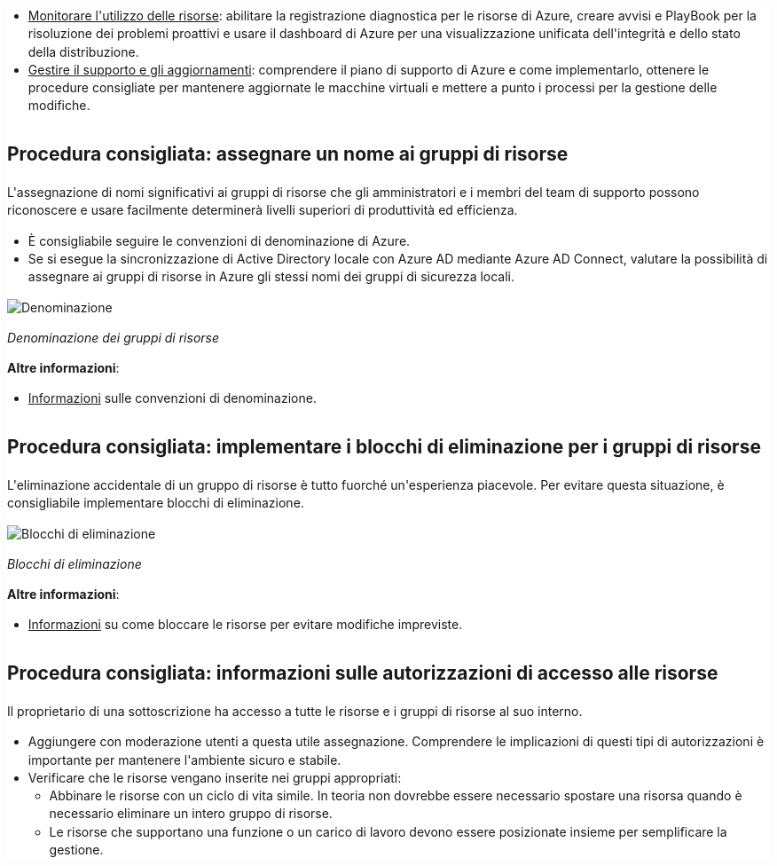 - [Monitorare l'utilizzo delle risorse](#best-practice-monitor-resource-usage-and-performance): abilitare la registrazione diagnostica per le risorse di Azure, creare avvisi e PlayBook per la risoluzione dei problemi proattivi e usare il dashboard di Azure per una visualizzazione unificata dell'integrità e dello stato della distribuzione.
- [Gestire il supporto e gli aggiornamenti](#best-practice-manage-updates): comprendere il piano di supporto di Azure e come implementarlo, ottenere le procedure consigliate per mantenere aggiornate le macchine virtuali e mettere a punto i processi per la gestione delle modifiche.

## <a name="best-practice-name-resource-groups"></a>Procedura consigliata: assegnare un nome ai gruppi di risorse

L'assegnazione di nomi significativi ai gruppi di risorse che gli amministratori e i membri del team di supporto possono riconoscere e usare facilmente determinerà livelli superiori di produttività ed efficienza.

- È consigliabile seguire le convenzioni di denominazione di Azure.
- Se si esegue la sincronizzazione di Active Directory locale con Azure AD mediante Azure AD Connect, valutare la possibilità di assegnare ai gruppi di risorse in Azure gli stessi nomi dei gruppi di sicurezza locali.

![Denominazione](./media/migrate-best-practices-security-management/naming.png)

*Denominazione dei gruppi di risorse*

**Altre informazioni**:

- [Informazioni](https://docs.microsoft.com/azure/architecture/best-practices/naming-conventions) sulle convenzioni di denominazione.

## <a name="best-practice-implement-delete-locks-for-resource-groups"></a>Procedura consigliata: implementare i blocchi di eliminazione per i gruppi di risorse

L'eliminazione accidentale di un gruppo di risorse è tutto fuorché un'esperienza piacevole. Per evitare questa situazione, è consigliabile implementare blocchi di eliminazione.

![Blocchi di eliminazione](./media/migrate-best-practices-security-management/locks.png)

*Blocchi di eliminazione*

**Altre informazioni**:

- [Informazioni](https://docs.microsoft.com/azure/azure-resource-manager/resource-group-lock-resources) su come bloccare le risorse per evitare modifiche impreviste.

## <a name="best-practice-understand-resource-access-permissions"></a>Procedura consigliata: informazioni sulle autorizzazioni di accesso alle risorse

Il proprietario di una sottoscrizione ha accesso a tutte le risorse e i gruppi di risorse al suo interno.

- Aggiungere con moderazione utenti a questa utile assegnazione. Comprendere le implicazioni di questi tipi di autorizzazioni è importante per mantenere l'ambiente sicuro e stabile.
- Verificare che le risorse vengano inserite nei gruppi appropriati:
  - Abbinare le risorse con un ciclo di vita simile. In teoria non dovrebbe essere necessario spostare una risorsa quando è necessario eliminare un intero gruppo di risorse.
  - Le risorse che supportano una funzione o un carico di lavoro devono essere posizionate insieme per semplificare la gestione.
